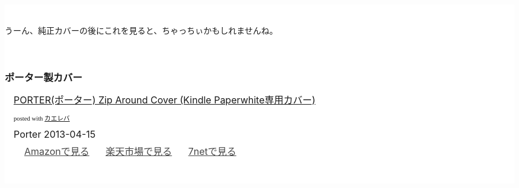   <div class="booklink-footer" style="clear: left;">
     
  </div>
</div>

うーん、純正カバーの後にこれを見ると、ちゃっちぃかもしれませんね。

 

### ポーター製カバー

<div class="kaerebalink-box" style="text-align: left; padding-bottom: 20px; font-size: medium; /zoom: 1; overflow: hidden;">
  <div class="kaerebalink-image" style="float: left; margin: 0 15px 10px 0;">
    <a href="http://www.amazon.co.jp/exec/obidos/ASIN/B00CEMHK4G/jn050191-22/ref=nosim/" rel="nofollow" target="_blank"><img decoding="async" style="border: none;" src="http://ecx.images-amazon.com/images/I/414g7qECqlL._SL160_.jpg" alt="" /></a>
  </div>
  <div class="kaerebalink-info" style="line-height: 120%; /zoom: 1; overflow: hidden;">
    <div class="kaerebalink-name" style="margin-bottom: 10px; line-height: 120%;">
      <a href="http://www.amazon.co.jp/exec/obidos/ASIN/B00CEMHK4G/jn050191-22/ref=nosim/" rel="nofollow" target="_blank">PORTER(ポーター) Zip Around Cover (Kindle Paperwhite専用カバー)</a></p>
      <div class="kaerebalink-powered-date" style="font-size: 8pt; margin-top: 5px; font-family: verdana; line-height: 120%;">
        posted with <a href="http://kaereba.com" target="_blank">カエレバ</a>
      </div>
    </div>
    <div class="kaerebalink-detail" style="margin-bottom: 5px;">
      Porter 2013-04-15
    </div>
    <div class="kaerebalink-link1" style="margin-top: 10px; opacity: .80; filter: alpha(opacity=80);">
      <div class="shoplinkamazon" style="display: inline; margin-right: 5px; background: url('http://img.yomereba.com/simple5.gif') 0 0 no-repeat; padding: 2px 0 2px 18px; white-space: nowrap;">
        <a title="アマゾン" href="http://www.amazon.co.jp/gp/search?keywords=Zip%20Around%20Cover%20Kindle%20Paperwhite%90%EA%97p%83J%83o%81%5B&__mk_ja_JP=%83J%83%5E%83J%83i&tag=jn050191-22" rel="nofollow" target="_blank">Amazonで見る</a>
      </div>
      <div class="shoplinkrakuten" style="display: inline; margin-right: 5px; background: url('http://img.yomereba.com/simple5.gif') 0 0 no-repeat; padding: 2px 0 2px 18px; white-space: nowrap;">
        <a title="楽天市場" href="http://hb.afl.rakuten.co.jp/hgc/0b392da9.3aef67b4.0b392daa.d09d4b3c/?pc=http%3A%2F%2Fsearch.rakuten.co.jp%2Fsearch%2Fmall%2FZip%2520Around%2520Cover%2520Kindle%2520Paperwhite%25E5%25B0%2582%25E7%2594%25A8%25E3%2582%25AB%25E3%2583%2590%25E3%2583%25BC%2F-%2Ff.1-p.1-s.1-sf.0-st.A-v.2%3Fx%3D0%26scid%3Daf_ich_link_urltxt%26m%3Dhttp%3A%2F%2Fm.rakuten.co.jp%2F" rel="nofollow" target="_blank">楽天市場で見る</a>
      </div>
      <div class="shoplinkseven" style="display: inline; margin-right: 5px; background: url('http://img.yomereba.com/simple5.gif') 0 0 no-repeat; padding: 2px 0 2px 18px; white-space: nowrap;">
        <a title="セブンネットショッピング" href="http://px.a8.net/svt/ejp?a8mat=25TN41+4Z7HV6+2N1Y+BW8O2&a8ejpredirect=http%3A%2F%2Fwww.7netshopping.jp%2Frelay%2Faffiliate%2FAnotherCompanyEntrance%2F%3FA8_PID%3Ds00000012319001%26VIEW_URL%3Dhttp%253A%252F%252Fwww.7netshopping.jp%252Fall%252Fsearch_result%252F-%252Fbprice%252Foff%252Fsort%252F0%252Fkword_in%252FZip%252520Around%252520Cover%252520Kindle%252520Paperwhite%2525E5%2525B0%252582%2525E7%252594%2525A8%2525E3%252582%2525AB%2525E3%252583%252590%2525E3%252583%2525BC%252FallGoods%252Fon%252Fsubmit.x%252F30%252Fdisp_result%252F1%252Fsubmit.y%252F9%252Fprvlg%252Foff%252Fnobuy%252Fon%252FsetProduct%252Foff%252Foop%252Fon%252Fctgy%252Fall%252FfromKeywordSearch%252Ftrue" rel="nofollow" target="_blank">7netで見る</a>
      </div>
    </div>
  </div>
  <div class="booklink-footer" style="clear: left;">
     